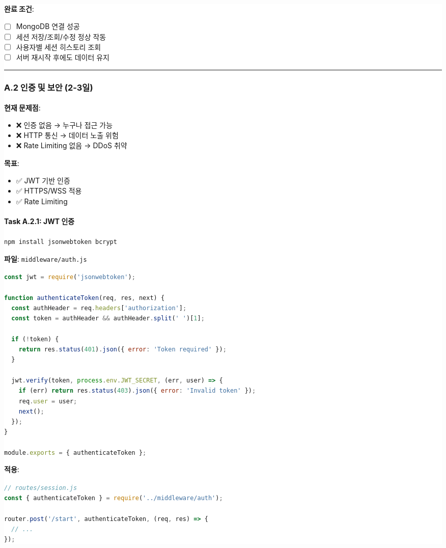 **완료 조건**:
- [ ] MongoDB 연결 성공
- [ ] 세션 저장/조회/수정 정상 작동
- [ ] 사용자별 세션 히스토리 조회
- [ ] 서버 재시작 후에도 데이터 유지

---

### A.2 인증 및 보안 (2-3일)

**현재 문제점**:
- ❌ 인증 없음 → 누구나 접근 가능
- ❌ HTTP 통신 → 데이터 노출 위험
- ❌ Rate Limiting 없음 → DDoS 취약

**목표**:
- ✅ JWT 기반 인증
- ✅ HTTPS/WSS 적용
- ✅ Rate Limiting

#### Task A.2.1: JWT 인증

```bash
npm install jsonwebtoken bcrypt
```

**파일**: `middleware/auth.js`

```javascript
const jwt = require('jsonwebtoken');

function authenticateToken(req, res, next) {
  const authHeader = req.headers['authorization'];
  const token = authHeader && authHeader.split(' ')[1];

  if (!token) {
    return res.status(401).json({ error: 'Token required' });
  }

  jwt.verify(token, process.env.JWT_SECRET, (err, user) => {
    if (err) return res.status(403).json({ error: 'Invalid token' });
    req.user = user;
    next();
  });
}

module.exports = { authenticateToken };
```

**적용**:
```javascript
// routes/session.js
const { authenticateToken } = require('../middleware/auth');

router.post('/start', authenticateToken, (req, res) => {
  // ...
});
```
